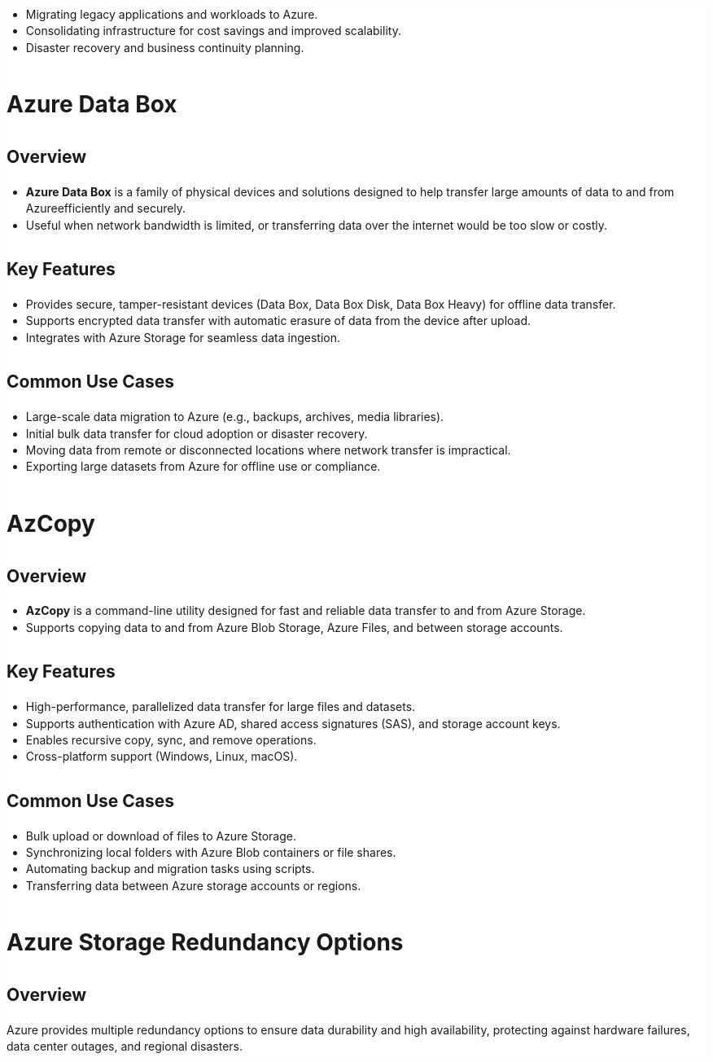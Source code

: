 - Migrating legacy applications and workloads to Azure.
- Consolidating infrastructure for cost savings and improved scalability.
- Disaster recovery and business continuity planning.

# Azure Data Box
## Overview
- **Azure Data Box** is a family of physical devices and solutions designed to help transfer large amounts of data to and from Azureefficiently and securely.
- Useful when network bandwidth is limited, or transferring data over the internet would be too slow or costly.
## Key Features
- Provides secure, tamper-resistant devices (Data Box, Data Box Disk, Data Box Heavy) for offline data transfer.
- Supports encrypted data transfer with automatic erasure of data from the device after upload.
- Integrates with Azure Storage for seamless data ingestion.
## Common Use Cases
- Large-scale data migration to Azure (e.g., backups, archives, media libraries).
- Initial bulk data transfer for cloud adoption or disaster recovery.
- Moving data from remote or disconnected locations where network transfer is impractical.
- Exporting large datasets from Azure for offline use or compliance.

# AzCopy
## Overview
- **AzCopy** is a command-line utility designed for fast and reliable data transfer to and from Azure Storage.
- Supports copying data to and from Azure Blob Storage, Azure Files, and between storage accounts.
## Key Features
- High-performance, parallelized data transfer for large files and datasets.
- Supports authentication with Azure AD, shared access signatures (SAS), and storage account keys.
- Enables recursive copy, sync, and remove operations.
- Cross-platform support (Windows, Linux, macOS).
## Common Use Cases
- Bulk upload or download of files to Azure Storage.
- Synchronizing local folders with Azure Blob containers or file shares.
- Automating backup and migration tasks using scripts.
- Transferring data between Azure storage accounts or regions.


# Azure Storage Redundancy Options

## Overview
Azure provides multiple redundancy options to ensure data durability and high availability, protecting against hardware failures, data center outages, and regional disasters.
